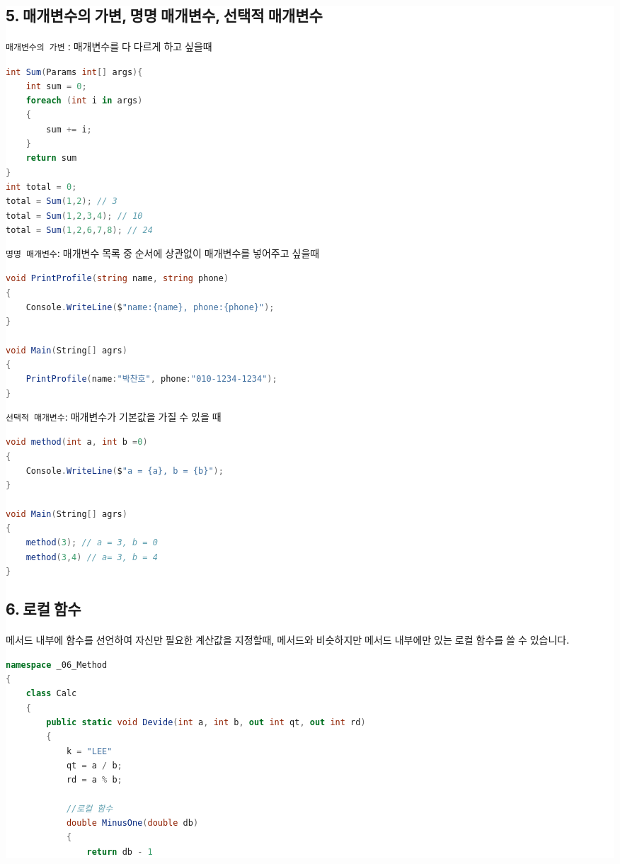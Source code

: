 ## 5. 매개변수의 가변, 명명 매개변수, 선택적 매개변수

`매개변수의 가변` : 매개변수를 다 다르게 하고 싶을때

```csharp
int Sum(Params int[] args){
    int sum = 0;
    foreach (int i in args)
    {
        sum += i;
    }
    return sum
}
int total = 0;
total = Sum(1,2); // 3
total = Sum(1,2,3,4); // 10
total = Sum(1,2,6,7,8); // 24
```

`명명 매개변수`: 매개변수 목록 중 순서에 상관없이 매개변수를 넣어주고 싶을때

```csharp
void PrintProfile(string name, string phone)
{
    Console.WriteLine($"name:{name}, phone:{phone}");
}

void Main(String[] agrs)
{
    PrintProfile(name:"박찬호", phone:"010-1234-1234");
}
```

`선택적 매개변수`: 매개변수가 기본값을 가질 수 있을 때

```csharp
void method(int a, int b =0)
{
    Console.WriteLine($"a = {a}, b = {b}");
}

void Main(String[] agrs)
{
    method(3); // a = 3, b = 0
    method(3,4) // a= 3, b = 4
}
```

## 6. 로컬 함수

메서드 내부에 함수를 선언하여 자신만 필요한 계산값을 지정할때, 메서드와 비슷하지만 메서드 내부에만 있는 로컬 함수를 쓸 수 있습니다.

```csharp
namespace _06_Method
{
    class Calc
    {
        public static void Devide(int a, int b, out int qt, out int rd)
        {
            k = "LEE"
            qt = a / b;
            rd = a % b;

            //로컬 함수
            double MinusOne(double db)
            {
                return db - 1
```